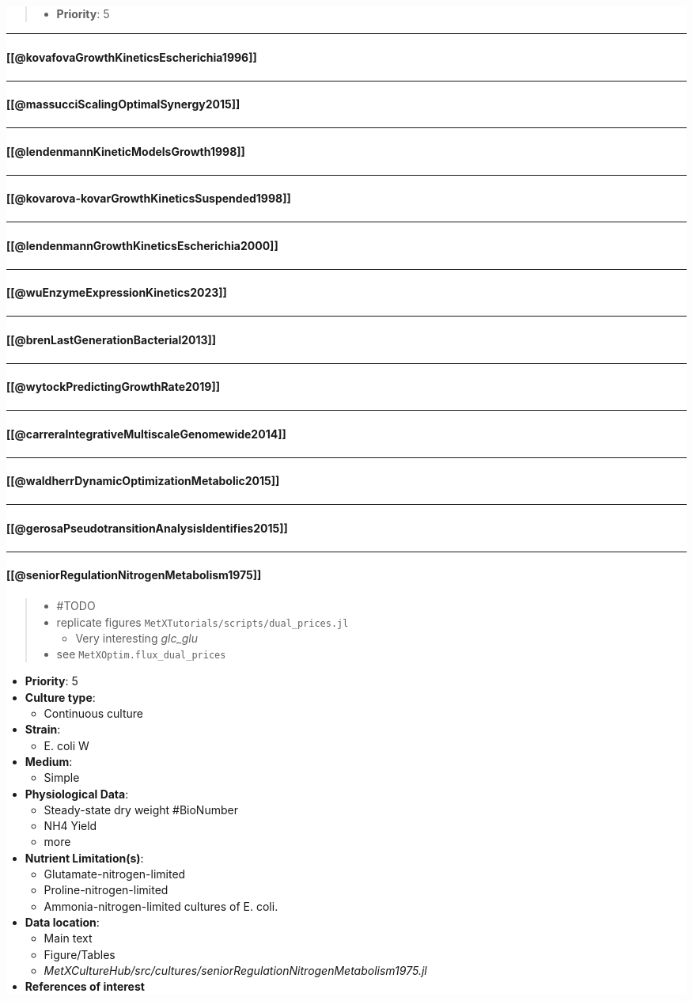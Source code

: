 > - **Priority**: 5

***
#### [[@kovafovaGrowthKineticsEscherichia1996]]

***
#### [[@massucciScalingOptimalSynergy2015]]

***
#### [[@lendenmannKineticModelsGrowth1998]]

***
#### [[@kovarova-kovarGrowthKineticsSuspended1998]]

***
#### [[@lendenmannGrowthKineticsEscherichia2000]]

***
#### [[@wuEnzymeExpressionKinetics2023]]

***
#### [[@brenLastGenerationBacterial2013]]

***
#### [[@wytockPredictingGrowthRate2019]]

***
#### [[@carreraIntegrativeMultiscaleGenomewide2014]]

***
#### [[@waldherrDynamicOptimizationMetabolic2015]]

***
#### [[@gerosaPseudotransitionAnalysisIdentifies2015]]

***
#### [[@seniorRegulationNitrogenMetabolism1975]]

> - #TODO
> - replicate figures `MetXTutorials/scripts/dual_prices.jl`
> 	- Very interesting _glc_glu_
> - see `MetXOptim.flux_dual_prices`

- **Priority**: 5
- **Culture type**: 
	- Continuous culture
- **Strain**: 
	- E. coli W
- **Medium**:
	- Simple
- **Physiological Data**:
	- Steady-state dry weight #BioNumber
	- NH4 Yield
	- more
- **Nutrient Limitation(s)**:
	- Glutamate-nitrogen-limited
	- Proline-nitrogen-limited
	- Ammonia-nitrogen-limited cultures of E. coli.
- **Data location**:
	- Main text
	- Figure/Tables
	- _MetXCultureHub/src/cultures/seniorRegulationNitrogenMetabolism1975.jl_
- **References of interest**